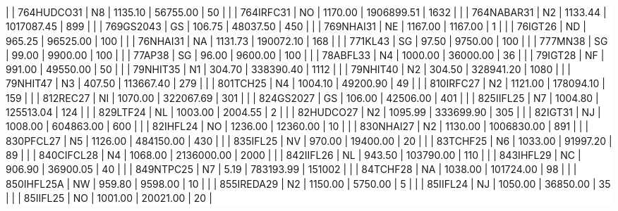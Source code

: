 |  | 764HUDCO31 | N8 | 1135.10 | 56755.00 | 50 |
|  | 764IRFC31 | NO | 1170.00 | 1906899.51 | 1632 |
|  | 764NABAR31 | N2 | 1133.44 | 1017087.45 | 899 |
|  | 769GS2043 | GS | 106.75 | 48037.50 | 450 |
|  | 769NHAI31 | NE | 1167.00 | 1167.00 | 1 |
|  | 76IGT26 | ND | 965.25 | 96525.00 | 100 |
|  | 76NHAI31 | NA | 1131.73 | 190072.10 | 168 |
|  | 771KL43 | SG | 97.50 | 9750.00 | 100 |
|  | 777MN38 | SG | 99.00 | 9900.00 | 100 |
|  | 77AP38 | SG | 96.00 | 9600.00 | 100 |
|  | 78ABFL33 | N4 | 1000.00 | 36000.00 | 36 |
|  | 79IGT28 | NF | 991.00 | 49550.00 | 50 |
|  | 79NHIT35 | N1 | 304.70 | 338390.40 | 1112 |
|  | 79NHIT40 | N2 | 304.50 | 328941.20 | 1080 |
|  | 79NHIT47 | N3 | 407.50 | 113667.40 | 279 |
|  | 801TCH25 | N4 | 1004.10 | 49200.90 | 49 |
|  | 810IRFC27 | N2 | 1121.00 | 178094.10 | 159 |
|  | 812REC27 | NI | 1070.00 | 322067.69 | 301 |
|  | 824GS2027 | GS | 106.00 | 42506.00 | 401 |
|  | 825IIFL25 | N7 | 1004.80 | 125513.04 | 124 |
|  | 829LTF24 | NL | 1003.00 | 2004.55 | 2 |
|  | 82HUDCO27 | N2 | 1095.99 | 333699.90 | 305 |
|  | 82IGT31 | NJ | 1008.00 | 604863.00 | 600 |
|  | 82IHFL24 | NO | 1236.00 | 12360.00 | 10 |
|  | 830NHAI27 | N2 | 1130.00 | 1006830.00 | 891 |
|  | 830PFCL27 | N5 | 1126.00 | 484150.00 | 430 |
|  | 835IFL25 | NV | 970.00 | 19400.00 | 20 |
|  | 83TCHF25 | N6 | 1033.00 | 91997.20 | 89 |
|  | 840CIFCL28 | N4 | 1068.00 | 2136000.00 | 2000 |
|  | 842IIFL26 | NL | 943.50 | 103790.00 | 110 |
|  | 843IHFL29 | NC | 906.90 | 36900.05 | 40 |
|  | 849NTPC25 | N7 | 5.19 | 783193.99 | 151002 |
|  | 84TCHF28 | NA | 1038.00 | 101724.00 | 98 |
|  | 850IHFL25A | NW | 959.80 | 9598.00 | 10 |
|  | 855IREDA29 | N2 | 1150.00 | 5750.00 | 5 |
|  | 85IIFL24 | NJ | 1050.00 | 36850.00 | 35 |
|  | 85IIFL25 | NO | 1001.00 | 20021.00 | 20 |